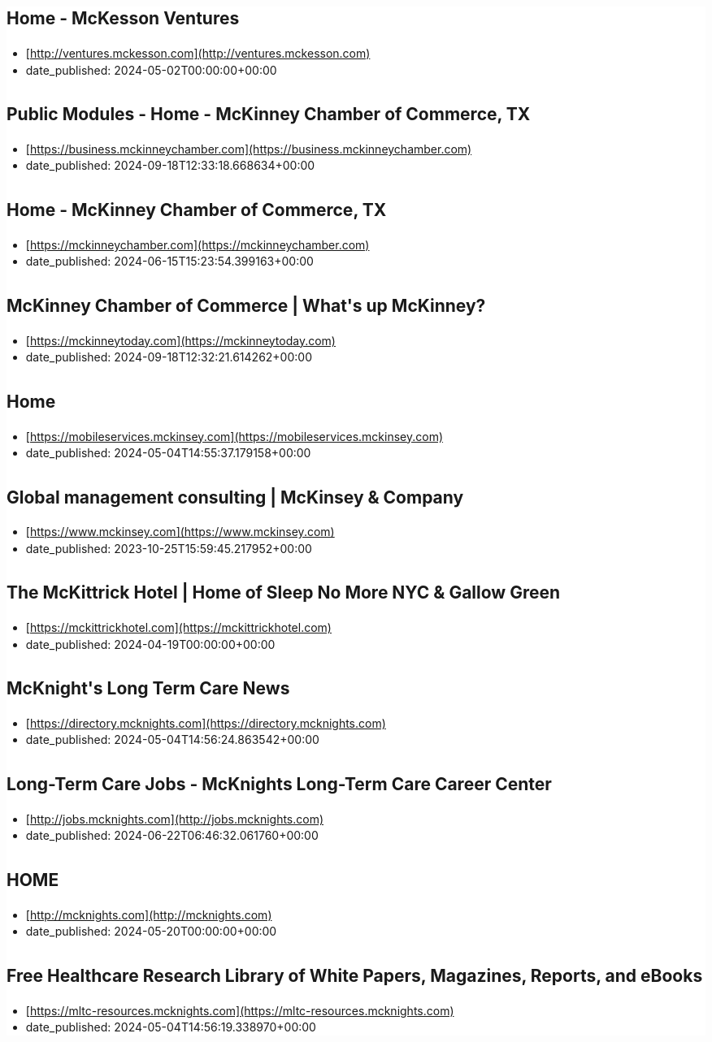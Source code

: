  ## Home - McKesson Ventures
 - [http://ventures.mckesson.com](http://ventures.mckesson.com)
 - date_published: 2024-05-02T00:00:00+00:00

 ## Public Modules - Home    - McKinney Chamber of Commerce, TX
 - [https://business.mckinneychamber.com](https://business.mckinneychamber.com)
 - date_published: 2024-09-18T12:33:18.668634+00:00

 ## Home - McKinney Chamber of Commerce, TX
 - [https://mckinneychamber.com](https://mckinneychamber.com)
 - date_published: 2024-06-15T15:23:54.399163+00:00

 ## McKinney Chamber of Commerce | What's up McKinney?
 - [https://mckinneytoday.com](https://mckinneytoday.com)
 - date_published: 2024-09-18T12:32:21.614262+00:00

 ## Home
 - [https://mobileservices.mckinsey.com](https://mobileservices.mckinsey.com)
 - date_published: 2024-05-04T14:55:37.179158+00:00

 ## Global management consulting | McKinsey & Company
 - [https://www.mckinsey.com](https://www.mckinsey.com)
 - date_published: 2023-10-25T15:59:45.217952+00:00

 ## The McKittrick Hotel | Home of Sleep No More NYC & Gallow Green
 - [https://mckittrickhotel.com](https://mckittrickhotel.com)
 - date_published: 2024-04-19T00:00:00+00:00

 ## McKnight's Long Term Care News
 - [https://directory.mcknights.com](https://directory.mcknights.com)
 - date_published: 2024-05-04T14:56:24.863542+00:00

 ## Long-Term Care Jobs - McKnights Long-Term Care Career Center
 - [http://jobs.mcknights.com](http://jobs.mcknights.com)
 - date_published: 2024-06-22T06:46:32.061760+00:00

 ## HOME
 - [http://mcknights.com](http://mcknights.com)
 - date_published: 2024-05-20T00:00:00+00:00

 ## Free Healthcare Research Library of White Papers, Magazines, Reports, and eBooks
 - [https://mltc-resources.mcknights.com](https://mltc-resources.mcknights.com)
 - date_published: 2024-05-04T14:56:19.338970+00:00
